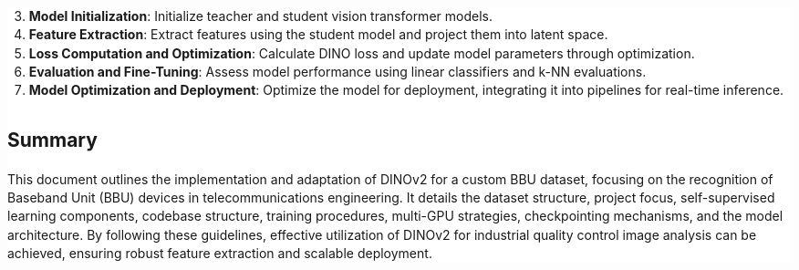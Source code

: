 3. **Model Initialization**: Initialize teacher and student vision transformer models.
4. **Feature Extraction**: Extract features using the student model and project them into latent space.
5. **Loss Computation and Optimization**: Calculate DINO loss and update model parameters through optimization.
6. **Evaluation and Fine-Tuning**: Assess model performance using linear classifiers and k-NN evaluations.
7. **Model Optimization and Deployment**: Optimize the model for deployment, integrating it into pipelines for real-time inference.

## Summary
This document outlines the implementation and adaptation of DINOv2 for a custom BBU dataset, focusing on the recognition of Baseband Unit (BBU) devices in telecommunications engineering. It details the dataset structure, project focus, self-supervised learning components, codebase structure, training procedures, multi-GPU strategies, checkpointing mechanisms, and the model architecture. By following these guidelines, effective utilization of DINOv2 for industrial quality control image analysis can be achieved, ensuring robust feature extraction and scalable deployment.
